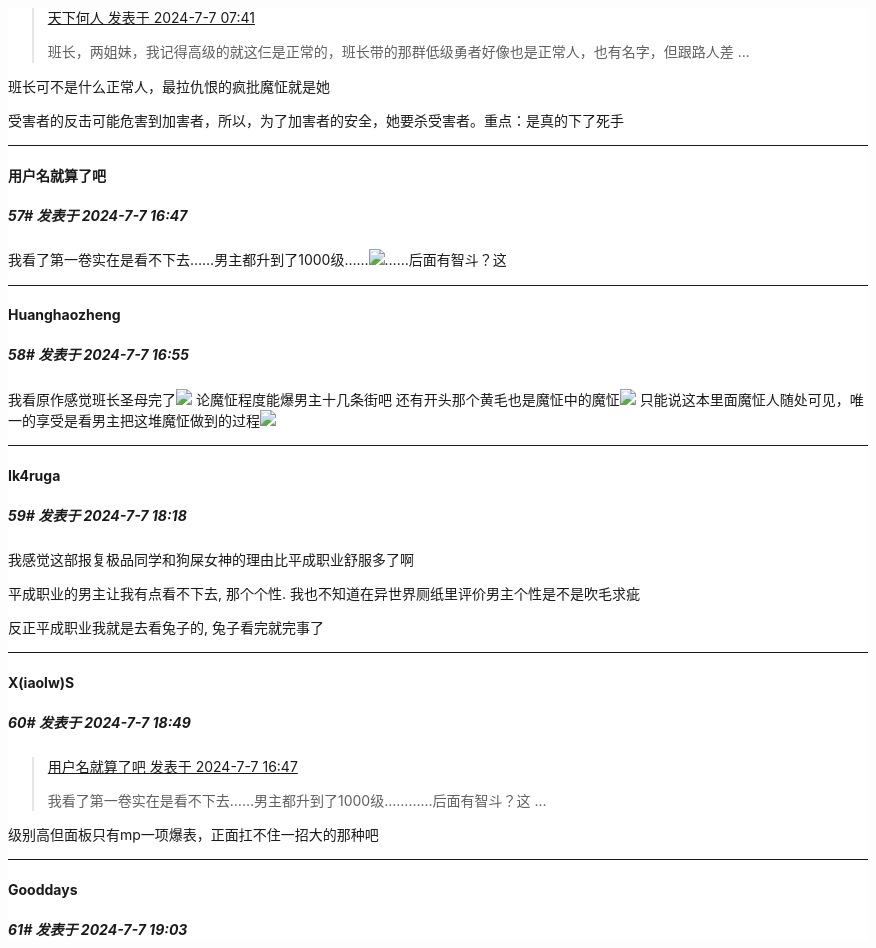 <blockquote><a href="httphttps://bbs.saraba1st.com/2b/forum.php?mod=redirect&amp;goto=findpost&amp;pid=65508281&amp;ptid=2168956" target="_blank">天下何人 发表于 2024-7-7 07:41</a>

班长，两姐妹，我记得高级的就这仨是正常的，班长带的那群低级勇者好像也是正常人，也有名字，但跟路人差 ...</blockquote>
班长可不是什么正常人，最拉仇恨的疯批魔怔就是她

受害者的反击可能危害到加害者，所以，为了加害者的安全，她要杀受害者。重点：是真的下了死手


*****

####  用户名就算了吧  
##### 57#       发表于 2024-7-7 16:47

我看了第一卷实在是看不下去……男主都升到了1000级……<img src="https://static.saraba1st.com/image/smiley/face2017/104.png" referrerpolicy="no-referrer">……后面有智斗？这


*****

####  Huanghaozheng  
##### 58#       发表于 2024-7-7 16:55

我看原作感觉班长圣母完了<img src="https://static.saraba1st.com/image/smiley/face2017/067.png" referrerpolicy="no-referrer">
论魔怔程度能爆男主十几条街吧
还有开头那个黄毛也是魔怔中的魔怔<img src="https://static.saraba1st.com/image/smiley/face2017/067.png" referrerpolicy="no-referrer">
只能说这本里面魔怔人随处可见，唯一的享受是看男主把这堆魔怔做到的过程<img src="https://static.saraba1st.com/image/smiley/face2017/067.png" referrerpolicy="no-referrer">


*****

####  Ik4ruga  
##### 59#       发表于 2024-7-7 18:18

我感觉这部报复极品同学和狗屎女神的理由比平成职业舒服多了啊

平成职业的男主让我有点看不下去, 那个个性. 我也不知道在异世界厕纸里评价男主个性是不是吹毛求疵

反正平成职业我就是去看兔子的, 兔子看完就完事了


*****

####  X(iaolw)S  
##### 60#       发表于 2024-7-7 18:49

<blockquote><a href="httphttps://bbs.saraba1st.com/2b/forum.php?mod=redirect&amp;goto=findpost&amp;pid=65511242&amp;ptid=2168956" target="_blank">用户名就算了吧 发表于 2024-7-7 16:47</a>

我看了第一卷实在是看不下去……男主都升到了1000级…………后面有智斗？这 ...</blockquote>
级别高但面板只有mp一项爆表，正面扛不住一招大的那种吧


*****

####  Gooddays  
##### 61#       发表于 2024-7-7 19:03
